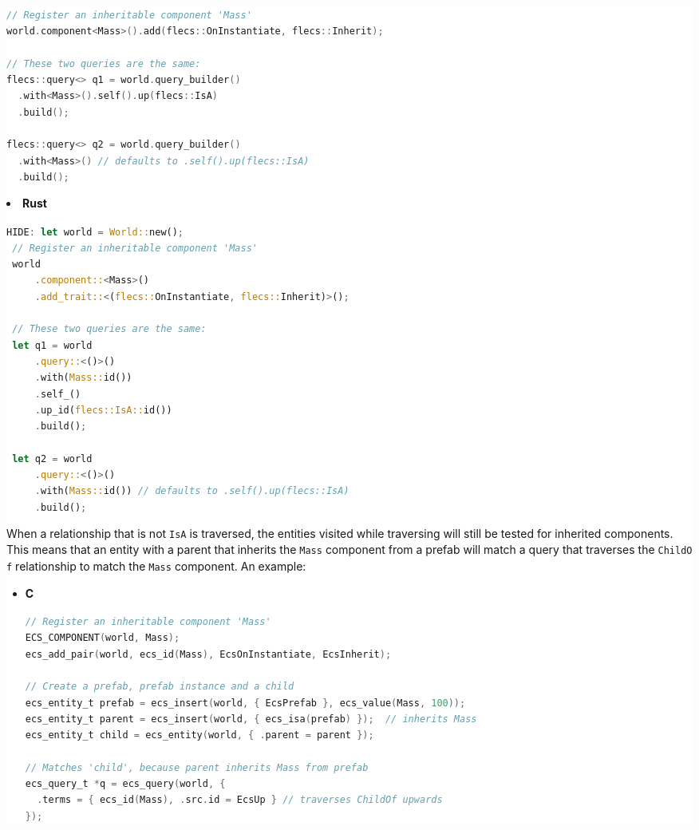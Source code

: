 ```cpp
// Register an inheritable component 'Mass'
world.component<Mass>().add(flecs::OnInstantiate, flecs::Inherit);

// These two queries are the same:
flecs::query<> q1 = world.query_builder()
  .with<Mass>().self().up(flecs::IsA)
  .build();

flecs::query<> q2 = world.query_builder()
  .with<Mass>() // defaults to .self().up(flecs::IsA)
  .build();
```

</li>
<li><b class="tab-title">Rust</b>

```rust test
HIDE: let world = World::new();
 // Register an inheritable component 'Mass'
 world
     .component::<Mass>()
     .add_trait::<(flecs::OnInstantiate, flecs::Inherit)>();

 // These two queries are the same:
 let q1 = world
     .query::<()>()
     .with(Mass::id())
     .self_()
     .up_id(flecs::IsA::id())
     .build();

 let q2 = world
     .query::<()>()
     .with(Mass::id()) // defaults to .self().up(flecs::IsA)
     .build();
```

</li>
</ul>
</div>

When a relationship that is not `IsA` is traversed, the entities visited while traversing will still be tested for inherited components. This means that an entity with a parent that inherits the `Mass` component from a prefab will match a query that traverses the `ChildOf` relationship to match the `Mass` component. An example:

<div class="flecs-snippet-tabs">
<ul>
<li><b class="tab-title">C</b>

```c
// Register an inheritable component 'Mass'
ECS_COMPONENT(world, Mass);
ecs_add_pair(world, ecs_id(Mass), EcsOnInstantiate, EcsInherit);

// Create a prefab, prefab instance and a child
ecs_entity_t prefab = ecs_insert(world, { EcsPrefab }, ecs_value(Mass, 100));
ecs_entity_t parent = ecs_insert(world, { ecs_isa(prefab) });  // inherits Mass
ecs_entity_t child = ecs_entity(world, { .parent = parent });

// Matches 'child', because parent inherits Mass from prefab
ecs_query_t *q = ecs_query(world, {
  .terms = { ecs_id(Mass), .src.id = EcsUp } // traverses ChildOf upwards
});
```
